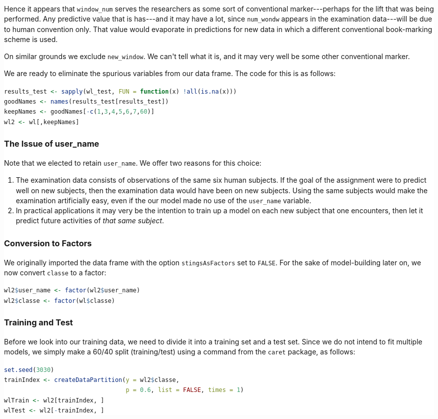 Hence it appears that `window_num` serves the researchers as some sort of conventional marker---perhaps for the lift that was being performed.  Any predictive value that is has---and it may have a lot, since `num_wondw` appears in the examination data---will be due to human convention only.  That value would evaporate in predictions for new data in which a different conventional book-marking scheme is used.

On similar grounds we exclude `new_window`.  We can't tell what it is, and it may very well be some other conventional marker.

We are ready to eliminate the spurious variables from our data frame.  The code for this is as follows:


```r
results_test <- sapply(wl_test, FUN = function(x) !all(is.na(x)))
goodNames <- names(results_test[results_test])
keepNames <- goodNames[-c(1,3,4,5,6,7,60)]
wl2 <- wl[,keepNames]
```

### The Issue of user_name

Note that we elected to retain `user_name`.  We offer two reasons for this choice:

1. The examination data consists of observations of the same six human subjects.  If the goal of the assignment were to predict well on new subjects, then the examination data would have been on new subjects.  Using the same subjects would make the examination artificially easy, even if the our model made no use of the `user_name` variable.
2. In practical applications it may very be the intention to train up a model on each new subject that one encounters, then let it predict future activities of *that same subject*.

### Conversion to Factors

We originally imported the data frame with the option `stingsAsFactors` set to `FALSE`.  For the sake of model-building later on, we now convert `classe` to a factor:


```r
wl2$user_name <- factor(wl2$user_name)
wl2$classe <- factor(wl$classe)
```

### Training and Test

Before we look into our training data, we need to divide it into a training set and a test set.  Since we do not intend to fit multiple models, we simply make a 60/40 split (training/test) using a command from the `caret` package, as follows:


```r
set.seed(3030)
trainIndex <- createDataPartition(y = wl2$classe, 
                                  p = 0.6, list = FALSE, times = 1)
wlTrain <- wl2[trainIndex, ]
wlTest <- wl2[-trainIndex, ]
```
